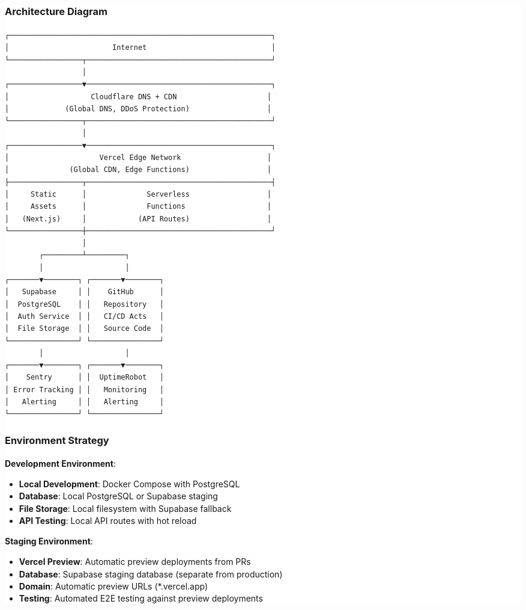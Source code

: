 ### **Architecture Diagram**

```
┌─────────────────────────────────────────────────────────────┐
│                        Internet                             │
└─────────────────┬───────────────────────────────────────────┘
                  │
┌─────────────────▼───────────────────────────────────────────┐
│                   Cloudflare DNS + CDN                     │
│             (Global DNS, DDoS Protection)                  │
└─────────────────┬───────────────────────────────────────────┘
                  │
┌─────────────────▼───────────────────────────────────────────┐
│                     Vercel Edge Network                    │
│              (Global CDN, Edge Functions)                  │
├─────────────────┬───────────────────────────────────────────┤
│     Static      │              Serverless                  │
│     Assets      │              Functions                   │
│   (Next.js)     │            (API Routes)                  │
└─────────────────┼───────────────────────────────────────────┘
                  │
        ┌─────────┴─────────┐
        │                   │
┌───────▼────────┐ ┌───────▼────────┐
│   Supabase     │ │    GitHub      │
│  PostgreSQL    │ │   Repository   │
│  Auth Service  │ │   CI/CD Acts   │
│  File Storage  │ │   Source Code  │
└────────────────┘ └────────────────┘
        │                   │
┌───────▼────────┐ ┌───────▼────────┐
│    Sentry      │ │  UptimeRobot   │
│ Error Tracking │ │   Monitoring   │
│   Alerting     │ │   Alerting     │
└────────────────┘ └────────────────┘
```

### **Environment Strategy**

**Development Environment**:

- **Local Development**: Docker Compose with PostgreSQL
- **Database**: Local PostgreSQL or Supabase staging
- **File Storage**: Local filesystem with Supabase fallback
- **API Testing**: Local API routes with hot reload

**Staging Environment**:

- **Vercel Preview**: Automatic preview deployments from PRs
- **Database**: Supabase staging database (separate from production)
- **Domain**: Automatic preview URLs (\*.vercel.app)
- **Testing**: Automated E2E testing against preview deployments
